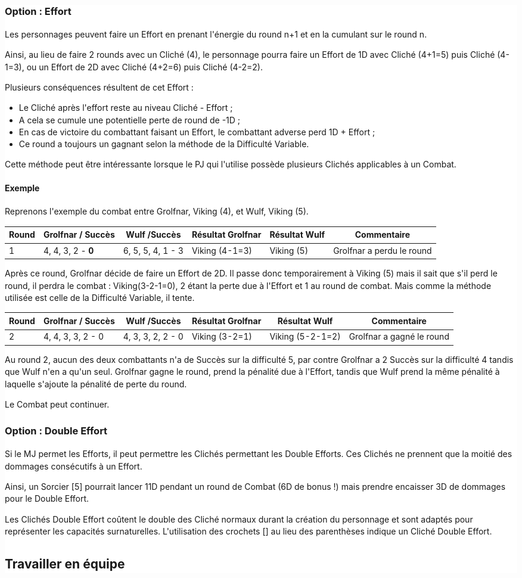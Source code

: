 ### Option : Effort

Les personnages peuvent faire un Effort en prenant l'énergie du round n+1 et en la cumulant sur le round n.

Ainsi, au lieu de faire 2 rounds avec un Cliché (4), le personnage pourra faire un Effort de 1D avec Cliché (4+1=5) puis Cliché (4-1=3), ou un Effort de 2D avec Cliché (4+2=6) puis Cliché (4-2=2).

Plusieurs conséquences résultent de cet Effort :

* Le Cliché après l'effort reste au niveau Cliché - Effort ;
* A cela se cumule une potentielle perte de round de -1D ;
* En cas de victoire du combattant faisant un Effort, le combattant adverse perd 1D + Effort ;
* Ce round a toujours un gagnant selon la méthode de la Difficulté Variable.

Cette méthode peut être intéressante lorsque le PJ qui l'utilise possède plusieurs Clichés applicables à un Combat.

#### Exemple

Reprenons l'exemple du combat entre Grolfnar, Viking (4), et Wulf, Viking (5).

| Round | Grolfnar / Succès  | Wulf /Succès       | Résultat Grolfnar | Résultat Wulf  | Commentaire                  |
|-------|--------------------|--------------------|-------------------|----------------|------------------------------|
| 1     | 4, 4, 3, 2 - **0** | 6, 5, 5, 4, 1 - 3  | Viking (4-1=3)    | Viking (5)     | Grolfnar a perdu le round    |

Après ce round, Grolfnar décide de faire un Effort de 2D. Il passe donc temporairement à Viking (5) mais il sait que s'il perd le round, il perdra le combat : Viking(3-2-1=0), 2 étant la perte due à l'Effort et 1 au round de combat. Mais comme la méthode utilisée est celle de la Difficulté Variable, il tente.

| Round | Grolfnar / Succès | Wulf /Succès      | Résultat Grolfnar | Résultat Wulf    | Commentaire               |
|-------|-------------------|-------------------|-------------------|------------------|---------------------------|
| 2     | 4, 4, 3, 3, 2 - 0 | 4, 3, 3, 2, 2 - 0 | Viking (3-2=1)    | Viking (5-2-1=2) | Grolfnar a gagné le round |

Au round 2, aucun des deux combattants n'a de Succès sur la difficulté 5, par contre Grolfnar a 2 Succès sur la difficulté 4 tandis que Wulf n'en a qu'un seul. Grolfnar gagne le round, prend la pénalité due à l'Effort, tandis que Wulf prend la même pénalité à laquelle s'ajoute la pénalité de perte du round.

Le Combat peut continuer.

### Option : Double Effort

Si le MJ permet les Efforts, il peut permettre les Clichés permettant les Double Efforts. Ces Clichés ne prennent que la moitié des dommages consécutifs à un Effort.

Ainsi, un Sorcier [5] pourrait lancer 11D pendant un round de Combat (6D de bonus !) mais prendre encaisser 3D de dommages pour le Double Effort.

Les Clichés Double Effort coûtent le double des Cliché normaux durant la création du personnage et sont adaptés pour représenter les capacités surnaturelles. L'utilisation des crochets [] au lieu des parenthèses indique un Cliché Double Effort.

## Travailler en équipe
